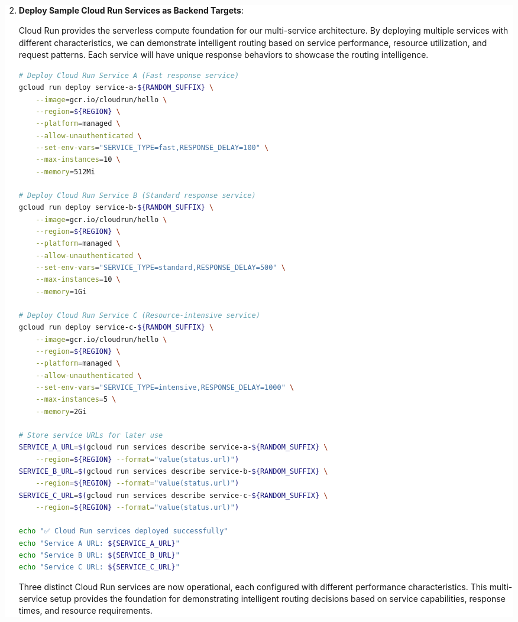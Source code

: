 2. **Deploy Sample Cloud Run Services as Backend Targets**:

   Cloud Run provides the serverless compute foundation for our multi-service architecture. By deploying multiple services with different characteristics, we can demonstrate intelligent routing based on service performance, resource utilization, and request patterns. Each service will have unique response behaviors to showcase the routing intelligence.

   ```bash
   # Deploy Cloud Run Service A (Fast response service)
   gcloud run deploy service-a-${RANDOM_SUFFIX} \
       --image=gcr.io/cloudrun/hello \
       --region=${REGION} \
       --platform=managed \
       --allow-unauthenticated \
       --set-env-vars="SERVICE_TYPE=fast,RESPONSE_DELAY=100" \
       --max-instances=10 \
       --memory=512Mi
   
   # Deploy Cloud Run Service B (Standard response service)
   gcloud run deploy service-b-${RANDOM_SUFFIX} \
       --image=gcr.io/cloudrun/hello \
       --region=${REGION} \
       --platform=managed \
       --allow-unauthenticated \
       --set-env-vars="SERVICE_TYPE=standard,RESPONSE_DELAY=500" \
       --max-instances=10 \
       --memory=1Gi
   
   # Deploy Cloud Run Service C (Resource-intensive service)
   gcloud run deploy service-c-${RANDOM_SUFFIX} \
       --image=gcr.io/cloudrun/hello \
       --region=${REGION} \
       --platform=managed \
       --allow-unauthenticated \
       --set-env-vars="SERVICE_TYPE=intensive,RESPONSE_DELAY=1000" \
       --max-instances=5 \
       --memory=2Gi
   
   # Store service URLs for later use
   SERVICE_A_URL=$(gcloud run services describe service-a-${RANDOM_SUFFIX} \
       --region=${REGION} --format="value(status.url)")
   SERVICE_B_URL=$(gcloud run services describe service-b-${RANDOM_SUFFIX} \
       --region=${REGION} --format="value(status.url)")
   SERVICE_C_URL=$(gcloud run services describe service-c-${RANDOM_SUFFIX} \
       --region=${REGION} --format="value(status.url)")
   
   echo "✅ Cloud Run services deployed successfully"
   echo "Service A URL: ${SERVICE_A_URL}"
   echo "Service B URL: ${SERVICE_B_URL}"
   echo "Service C URL: ${SERVICE_C_URL}"
   ```

   Three distinct Cloud Run services are now operational, each configured with different performance characteristics. This multi-service setup provides the foundation for demonstrating intelligent routing decisions based on service capabilities, response times, and resource requirements.
